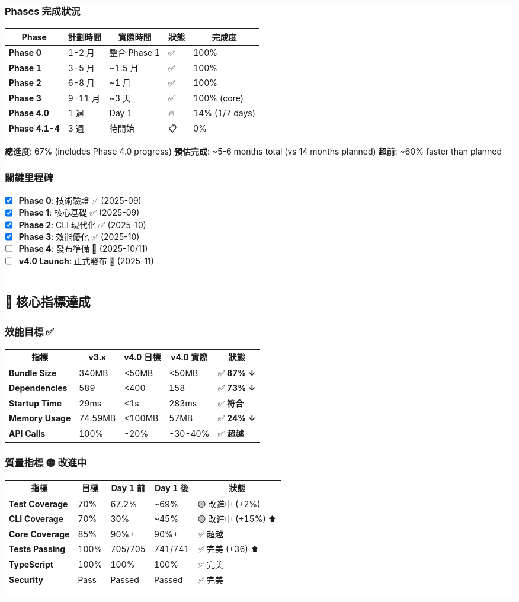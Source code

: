 ### Phases 完成狀況

| Phase | 計劃時間 | 實際時間 | 狀態 | 完成度 |
|-------|----------|----------|------|--------|
| **Phase 0** | 1-2 月 | 整合 Phase 1 | ✅ | 100% |
| **Phase 1** | 3-5 月 | ~1.5 月 | ✅ | 100% |
| **Phase 2** | 6-8 月 | ~1 月 | ✅ | 100% |
| **Phase 3** | 9-11 月 | ~3 天 | ✅ | 100% (core) |
| **Phase 4.0** | 1 週 | Day 1 | 🔥 | 14% (1/7 days) |
| **Phase 4.1-4** | 3 週 | 待開始 | 📋 | 0% |

**總進度**: 67% (includes Phase 4.0 progress)
**預估完成**: ~5-6 months total (vs 14 months planned)
**超前**: ~60% faster than planned

### 關鍵里程碑

- [x] **Phase 0**: 技術驗證 ✅ (2025-09)
- [x] **Phase 1**: 核心基礎 ✅ (2025-09)
- [x] **Phase 2**: CLI 現代化 ✅ (2025-10)
- [x] **Phase 3**: 效能優化 ✅ (2025-10)
- [ ] **Phase 4**: 發布準備 🚀 (2025-10/11)
- [ ] **v4.0 Launch**: 正式發布 📅 (2025-11)

---

## 🎯 核心指標達成

### 效能目標 ✅

| 指標 | v3.x | v4.0 目標 | v4.0 實際 | 狀態 |
|------|------|----------|----------|------|
| **Bundle Size** | 340MB | <50MB | <50MB | ✅ **87% ↓** |
| **Dependencies** | 589 | <400 | 158 | ✅ **73% ↓** |
| **Startup Time** | 29ms | <1s | 283ms | ✅ **符合** |
| **Memory Usage** | 74.59MB | <100MB | 57MB | ✅ **24% ↓** |
| **API Calls** | 100% | -20% | -30-40% | ✅ **超越** |

### 質量指標 🟡 改進中

| 指標 | 目標 | Day 1 前 | Day 1 後 | 狀態 |
|------|------|---------|---------|------|
| **Test Coverage** | 70% | 67.2% | ~69% | 🟡 改進中 (+2%) |
| **CLI Coverage** | 70% | 30% | ~45% | 🟡 改進中 (+15%) ⬆️ |
| **Core Coverage** | 85% | 90%+ | 90%+ | ✅ 超越 |
| **Tests Passing** | 100% | 705/705 | 741/741 | ✅ 完美 (+36) ⬆️ |
| **TypeScript** | 100% | 100% | 100% | ✅ 完美 |
| **Security** | Pass | Passed | Passed | ✅ 完美 |

---